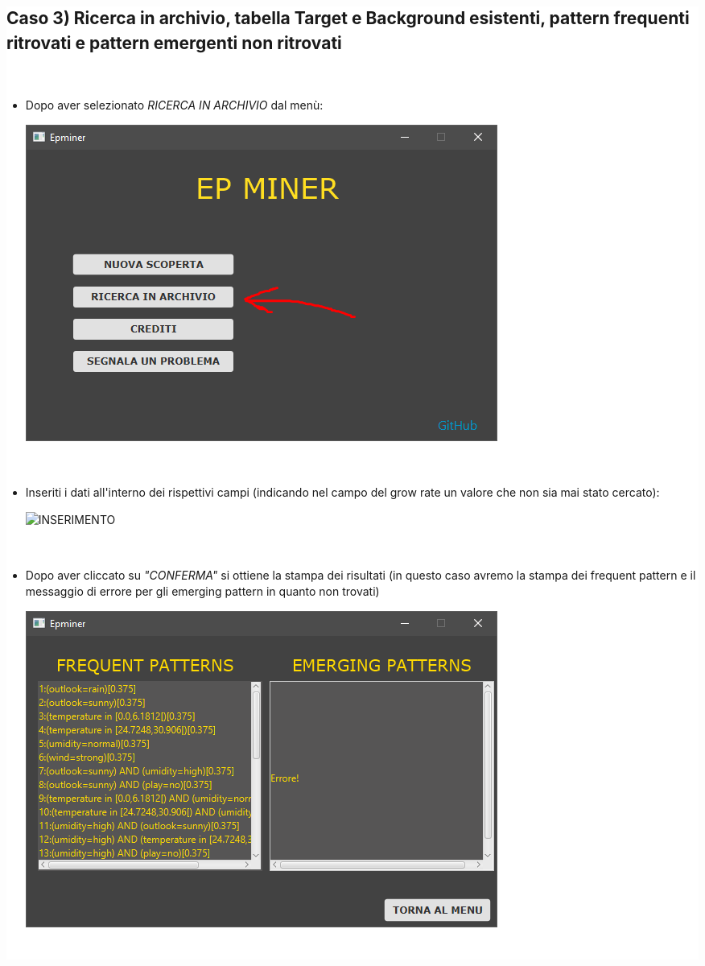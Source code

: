 ## Caso 3) Ricerca in archivio, tabella Target e Background esistenti, pattern frequenti ritrovati e pattern emergenti non ritrovati
<br>

- Dopo aver selezionato _RICERCA IN ARCHIVIO_ dal menù:<p>
![SELEZIONE](selezionericercaarchivio.png)<p><br>

- Inseriti i dati all'interno dei rispettivi campi (indicando nel campo del grow rate un valore che non sia mai stato cercato):<p>
![INSERIMENTO](casogrowratetroppo.png)<p><br>

- Dopo aver cliccato su _"CONFERMA"_ si ottiene la stampa dei risultati (in questo caso avremo la stampa dei frequent pattern e il messaggio di errore per gli emerging pattern in quanto non trovati) <p>
![RISULTATO](frequenttrovatinoemerging.png)<p><br>
